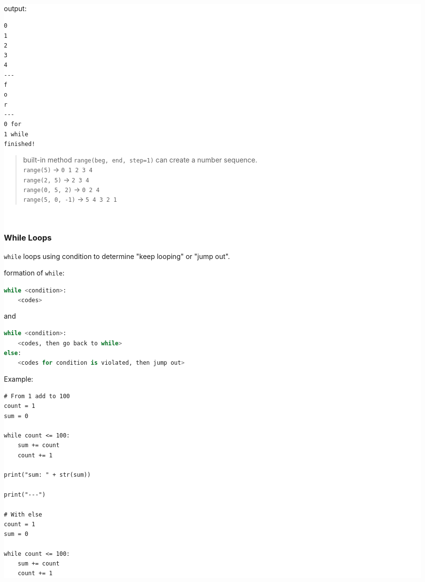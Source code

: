 ```Python
```

output:

```
0
1
2
3
4
---
f
o
r
---
0 for
1 while
finished!
```

> built-in method `range(beg, end, step=1)` can create a number sequence.  
> `range(5)` -> `0 1 2 3 4`  
> `range(2, 5)` -> `2 3 4`  
> `range(0, 5, 2)` -> `0 2 4`  
> `range(5, 0, -1)` -> `5 4 3 2 1`

<br/>

### While Loops
`while` loops using condition to determine "keep looping" or "jump out".

formation of `while`:

```Python
while <condition>:
    <codes>
```

and

```Python
while <condition>:
    <codes, then go back to while>
else:
    <codes for condition is violated, then jump out>
```

Example:

```
# From 1 add to 100
count = 1
sum = 0

while count <= 100:
    sum += count
    count += 1

print("sum: " + str(sum))

print("---")

# With else
count = 1
sum = 0

while count <= 100:
    sum += count
    count += 1
```